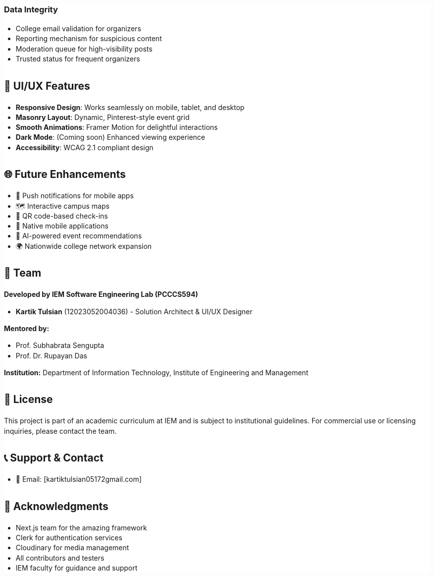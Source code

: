 ### Data Integrity
- College email validation for organizers
- Reporting mechanism for suspicious content
- Moderation queue for high-visibility posts
- Trusted status for frequent organizers

## 🎨 UI/UX Features

- **Responsive Design**: Works seamlessly on mobile, tablet, and desktop
- **Masonry Layout**: Dynamic, Pinterest-style event grid
- **Smooth Animations**: Framer Motion for delightful interactions
- **Dark Mode**: (Coming soon) Enhanced viewing experience
- **Accessibility**: WCAG 2.1 compliant design

## 🌐 Future Enhancements

- 🔔 Push notifications for mobile apps
- 🗺️ Interactive campus maps
- 🎫 QR code-based check-ins
- 📱 Native mobile applications
- 🤖 AI-powered event recommendations
- 🌍 Nationwide college network expansion

## 👥 Team

**Developed by IEM Software Engineering Lab (PCCCS594)**

- **Kartik Tulsian** (12023052004036) - Solution Architect & UI/UX Designer

**Mentored by:**
- Prof. Subhabrata Sengupta
- Prof. Dr. Rupayan Das

**Institution:** Department of Information Technology, Institute of Engineering and Management

## 📄 License

This project is part of an academic curriculum at IEM and is subject to institutional guidelines. For commercial use or licensing inquiries, please contact the team.

## 📞 Support & Contact

- 📧 Email: [kartiktulsian05172gmail.com]

## 🙏 Acknowledgments

- Next.js team for the amazing framework
- Clerk for authentication services
- Cloudinary for media management
- All contributors and testers
- IEM faculty for guidance and support
